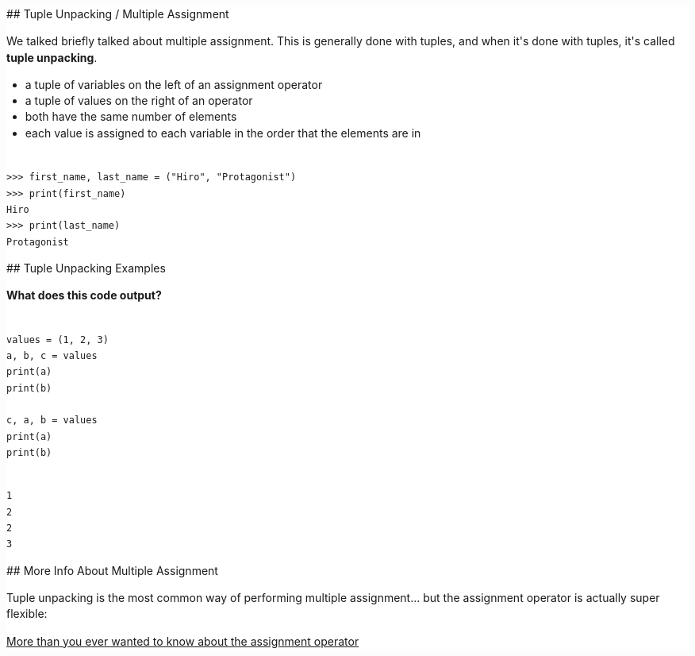 <section markdown="block">
##  Tuple Unpacking / Multiple Assignment

We talked briefly talked about multiple assignment.  This is generally done with tuples, and when it's done with tuples, it's called  __tuple unpacking__. 

* a tuple of variables on the left of an assignment operator
* a tuple of values on the right of an operator 
* both have the same number of elements 
* each value is assigned to each variable in the order that the elements are in

<pre><code data-trim contenteditable>
&gt;&gt;&gt; first_name, last_name = ("Hiro", "Protagonist")
&gt;&gt;&gt; print(first_name)
Hiro
&gt;&gt;&gt; print(last_name)
Protagonist
</code></pre>
</section>

<section markdown="block">
##  Tuple Unpacking Examples

__What does this code output?__

<pre><code data-trim contenteditable>
values = (1, 2, 3)
a, b, c = values
print(a)
print(b)

c, a, b = values
print(a)
print(b)
</code></pre>

<div class="fragment" markdown="block">
<pre><code data-trim contenteditable>
1
2
2
3
</code></pre>
</div>
</section>

<section markdown="block">
##  More Info About Multiple Assignment

Tuple unpacking is the most common way of performing multiple assignment... but the assignment operator is actually super flexible:

[More than you ever wanted to know about the assignment operator](http://docs.python.org/3.2/reference/simple_stmts.html#assignment-statements)
</section>
